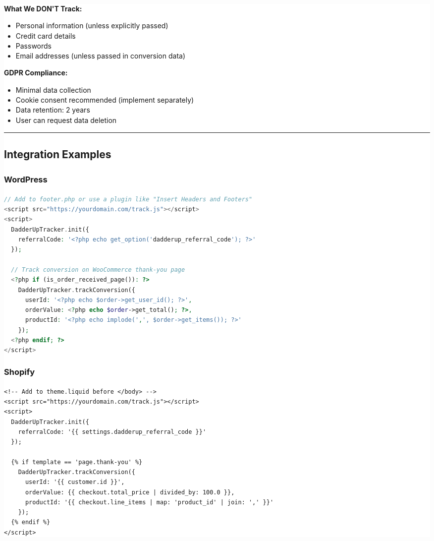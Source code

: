 **What We DON'T Track:**
- Personal information (unless explicitly passed)
- Credit card details
- Passwords
- Email addresses (unless passed in conversion data)

**GDPR Compliance:**
- Minimal data collection
- Cookie consent recommended (implement separately)
- Data retention: 2 years
- User can request data deletion

---

## Integration Examples

### WordPress

```php
// Add to footer.php or use a plugin like "Insert Headers and Footers"
<script src="https://yourdomain.com/track.js"></script>
<script>
  DadderUpTracker.init({
    referralCode: '<?php echo get_option('dadderup_referral_code'); ?>'
  });

  // Track conversion on WooCommerce thank-you page
  <?php if (is_order_received_page()): ?>
    DadderUpTracker.trackConversion({
      userId: '<?php echo $order->get_user_id(); ?>',
      orderValue: <?php echo $order->get_total(); ?>,
      productId: '<?php echo implode(',', $order->get_items()); ?>'
    });
  <?php endif; ?>
</script>
```

### Shopify

```liquid
<!-- Add to theme.liquid before </body> -->
<script src="https://yourdomain.com/track.js"></script>
<script>
  DadderUpTracker.init({
    referralCode: '{{ settings.dadderup_referral_code }}'
  });

  {% if template == 'page.thank-you' %}
    DadderUpTracker.trackConversion({
      userId: '{{ customer.id }}',
      orderValue: {{ checkout.total_price | divided_by: 100.0 }},
      productId: '{{ checkout.line_items | map: 'product_id' | join: ',' }}'
    });
  {% endif %}
</script>
```
